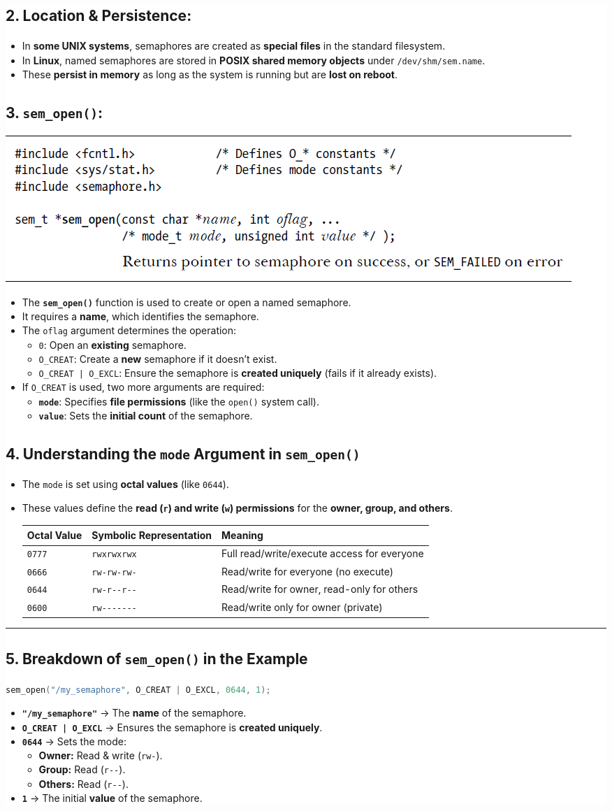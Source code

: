 ## 2. **Location & Persistence**:  
  - In **some UNIX systems**, semaphores are created as **special files** in the standard filesystem.
  - In **Linux**, named semaphores are stored in **POSIX shared memory objects** under `/dev/shm/sem.name`.
  - These **persist in memory** as long as the system is running but are **lost on reboot**.

## 3. **`sem_open()`**:
![alt text](image.png)
  - The **`sem_open()`** function is used to create or open a named semaphore.
  - It requires a **name**, which identifies the semaphore.
  - The `oflag` argument determines the operation:
    - `0`: Open an **existing** semaphore.
    - `O_CREAT`: Create a **new** semaphore if it doesn’t exist.
    - `O_CREAT | O_EXCL`: Ensure the semaphore is **created uniquely** (fails if it already exists).
  - If `O_CREAT` is used, two more arguments are required:
    - **`mode`**: Specifies **file permissions** (like the `open()` system call).
    - **`value`**: Sets the **initial count** of the semaphore.

## 4. **Understanding the `mode` Argument in `sem_open()`**
- The `mode` is set using **octal values** (like `0644`).
- These values define the **read (`r`) and write (`w`) permissions** for the **owner, group, and others**.

    | Octal Value | Symbolic Representation | Meaning |
    |------------|------------------------|---------|
    | `0777` | `rwxrwxrwx` | Full read/write/execute access for everyone |
    | `0666` | `rw-rw-rw-` | Read/write for everyone (no execute) |
    | `0644` | `rw-r--r--` | Read/write for owner, read-only for others |
    | `0600` | `rw-------` | Read/write only for owner (private) |

---

## 5. **Breakdown of `sem_open()` in the Example**
```c
sem_open("/my_semaphore", O_CREAT | O_EXCL, 0644, 1);
```
- **`"/my_semaphore"`** → The **name** of the semaphore.
- **`O_CREAT | O_EXCL`** → Ensures the semaphore is **created uniquely**.
- **`0644`** → Sets the mode:
  - **Owner:** Read & write (`rw-`).
  - **Group:** Read (`r--`).
  - **Others:** Read (`r--`).
- **`1`** → The initial **value** of the semaphore.

